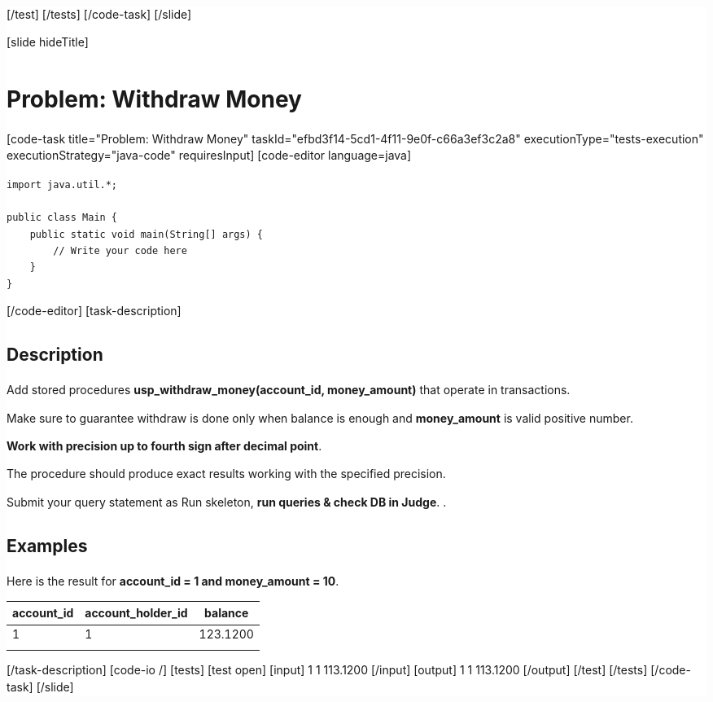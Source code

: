 [/test]
[/tests]
[/code-task]
[/slide]

[slide hideTitle]
# Problem: Withdraw Money
[code-task title="Problem: Withdraw Money" taskId="efbd3f14-5cd1-4f11-9e0f-c66a3ef3c2a8" executionType="tests-execution" executionStrategy="java-code" requiresInput]
[code-editor language=java]
```
import java.util.*;

public class Main {
    public static void main(String[] args) {
        // Write your code here
    }
}
```
[/code-editor]
[task-description]
## Description
Add stored procedures **usp_withdraw_money(account_id, money_amount)** that operate in transactions. 

Make sure to guarantee withdraw is done only when balance is enough and **money_amount** is valid positive number.

**Work with precision up to fourth sign after decimal point**.

The procedure should produce exact results working with the specified precision.

Submit your query statement as Run skeleton, **run queries & check DB in Judge**.
.

## Examples

Here is the result for **account_id = 1 and money_amount = 10**.

| **account_id** | **account_holder_id** | **balance** |
| --- | --- | --- |
| 1 | 1 | 123.1200 |
|  |  |  |



[/task-description]
[code-io /]
[tests]
[test open]
[input]
1
1
113.1200
[/input]
[output]
1
1
113.1200
[/output]
[/test]
[/tests]
[/code-task]
[/slide]